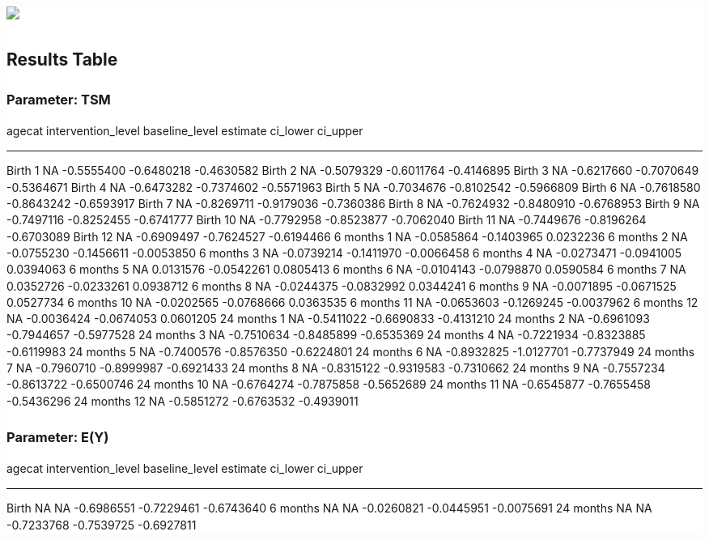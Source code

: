 ![](/tmp/c4a53269-426f-490b-bd17-8abd2bbd0a3d/8f189042-efbf-42e2-9a13-ecbb6c3e01cd/REPORT_files/figure-html/plot_par-1.png)

## Results Table

### Parameter: TSM


agecat      intervention_level   baseline_level      estimate     ci_lower     ci_upper
----------  -------------------  ---------------  -----------  -----------  -----------
Birth       1                    NA                -0.5555400   -0.6480218   -0.4630582
Birth       2                    NA                -0.5079329   -0.6011764   -0.4146895
Birth       3                    NA                -0.6217660   -0.7070649   -0.5364671
Birth       4                    NA                -0.6473282   -0.7374602   -0.5571963
Birth       5                    NA                -0.7034676   -0.8102542   -0.5966809
Birth       6                    NA                -0.7618580   -0.8643242   -0.6593917
Birth       7                    NA                -0.8269711   -0.9179036   -0.7360386
Birth       8                    NA                -0.7624932   -0.8480910   -0.6768953
Birth       9                    NA                -0.7497116   -0.8252455   -0.6741777
Birth       10                   NA                -0.7792958   -0.8523877   -0.7062040
Birth       11                   NA                -0.7449676   -0.8196264   -0.6703089
Birth       12                   NA                -0.6909497   -0.7624527   -0.6194466
6 months    1                    NA                -0.0585864   -0.1403965    0.0232236
6 months    2                    NA                -0.0755230   -0.1456611   -0.0053850
6 months    3                    NA                -0.0739214   -0.1411970   -0.0066458
6 months    4                    NA                -0.0273471   -0.0941005    0.0394063
6 months    5                    NA                 0.0131576   -0.0542261    0.0805413
6 months    6                    NA                -0.0104143   -0.0798870    0.0590584
6 months    7                    NA                 0.0352726   -0.0233261    0.0938712
6 months    8                    NA                -0.0244375   -0.0832992    0.0344241
6 months    9                    NA                -0.0071895   -0.0671525    0.0527734
6 months    10                   NA                -0.0202565   -0.0768666    0.0363535
6 months    11                   NA                -0.0653603   -0.1269245   -0.0037962
6 months    12                   NA                -0.0036424   -0.0674053    0.0601205
24 months   1                    NA                -0.5411022   -0.6690833   -0.4131210
24 months   2                    NA                -0.6961093   -0.7944657   -0.5977528
24 months   3                    NA                -0.7510634   -0.8485899   -0.6535369
24 months   4                    NA                -0.7221934   -0.8323885   -0.6119983
24 months   5                    NA                -0.7400576   -0.8576350   -0.6224801
24 months   6                    NA                -0.8932825   -1.0127701   -0.7737949
24 months   7                    NA                -0.7960710   -0.8999987   -0.6921433
24 months   8                    NA                -0.8315122   -0.9319583   -0.7310662
24 months   9                    NA                -0.7557234   -0.8613722   -0.6500746
24 months   10                   NA                -0.6764274   -0.7875858   -0.5652689
24 months   11                   NA                -0.6545877   -0.7655458   -0.5436296
24 months   12                   NA                -0.5851272   -0.6763532   -0.4939011


### Parameter: E(Y)


agecat      intervention_level   baseline_level      estimate     ci_lower     ci_upper
----------  -------------------  ---------------  -----------  -----------  -----------
Birth       NA                   NA                -0.6986551   -0.7229461   -0.6743640
6 months    NA                   NA                -0.0260821   -0.0445951   -0.0075691
24 months   NA                   NA                -0.7233768   -0.7539725   -0.6927811
